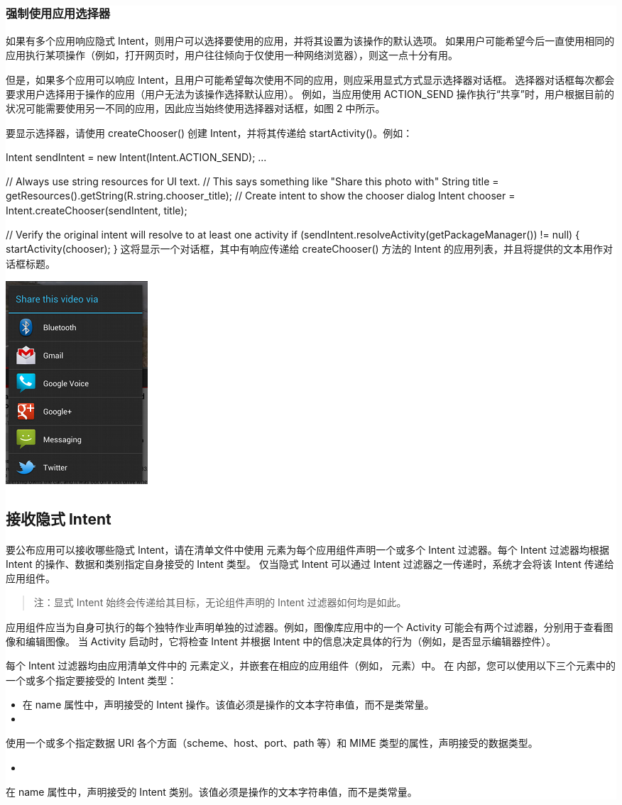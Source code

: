 ### 强制使用应用选择器

如果有多个应用响应隐式 Intent，则用户可以选择要使用的应用，并将其设置为该操作的默认选项。 如果用户可能希望今后一直使用相同的应用执行某项操作（例如，打开网页时，用户往往倾向于仅使用一种网络浏览器），则这一点十分有用。

但是，如果多个应用可以响应 Intent，且用户可能希望每次使用不同的应用，则应采用显式方式显示选择器对话框。 选择器对话框每次都会要求用户选择用于操作的应用（用户无法为该操作选择默认应用）。 例如，当应用使用 ACTION\_SEND 操作执行“共享”时，用户根据目前的状况可能需要使用另一不同的应用，因此应当始终使用选择器对话框，如图 2 中所示。

要显示选择器，请使用 createChooser\(\) 创建 Intent，并将其传递给 startActivity\(\)。例如：

Intent sendIntent = new Intent\(Intent.ACTION\_SEND\); ...

// Always use string resources for UI text. // This says something like "Share this photo with" String title = getResources\(\).getString\(R.string.chooser\_title\); // Create intent to show the chooser dialog Intent chooser = Intent.createChooser\(sendIntent, title\);

// Verify the original intent will resolve to at least one activity if \(sendIntent.resolveActivity\(getPackageManager\(\)\) != null\) { startActivity\(chooser\); } 这将显示一个对话框，其中有响应传递给 createChooser\(\) 方法的 Intent 的应用列表，并且将提供的文本用作对话框标题。

![&#x56FE; 2. &#x9009;&#x62E9;&#x5668;&#x5BF9;&#x8BDD;&#x6846;&#x3002;](../.gitbook/assets/intent-chooser%20%281%29.png)

## 接收隐式 Intent

要公布应用可以接收哪些隐式 Intent，请在清单文件中使用  元素为每个应用组件声明一个或多个 Intent 过滤器。每个 Intent 过滤器均根据 Intent 的操作、数据和类别指定自身接受的 Intent 类型。 仅当隐式 Intent 可以通过 Intent 过滤器之一传递时，系统才会将该 Intent 传递给应用组件。

> 注：显式 Intent 始终会传递给其目标，无论组件声明的 Intent 过滤器如何均是如此。

应用组件应当为自身可执行的每个独特作业声明单独的过滤器。例如，图像库应用中的一个 Activity 可能会有两个过滤器，分别用于查看图像和编辑图像。 当 Activity 启动时，它将检查 Intent 并根据 Intent 中的信息决定具体的行为（例如，是否显示编辑器控件）。

每个 Intent 过滤器均由应用清单文件中的  元素定义，并嵌套在相应的应用组件（例如， 元素）中。 在  内部，您可以使用以下三个元素中的一个或多个指定要接受的 Intent 类型：

*  在 name 属性中，声明接受的 Intent 操作。该值必须是操作的文本字符串值，而不是类常量。
* 
使用一个或多个指定数据 URI 各个方面（scheme、host、port、path 等）和 MIME 类型的属性，声明接受的数据类型。

* 
在 name 属性中，声明接受的 Intent 类别。该值必须是操作的文本字符串值，而不是类常量。
